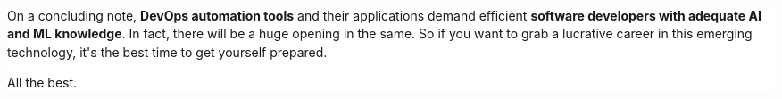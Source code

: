 On a concluding note, **DevOps automation tools** and their applications demand efficient **software developers with adequate AI and ML knowledge**. In fact, there will be a huge opening in the same. So if you want to grab a lucrative career in this emerging technology, it's the best time to get yourself prepared.

All the best.
